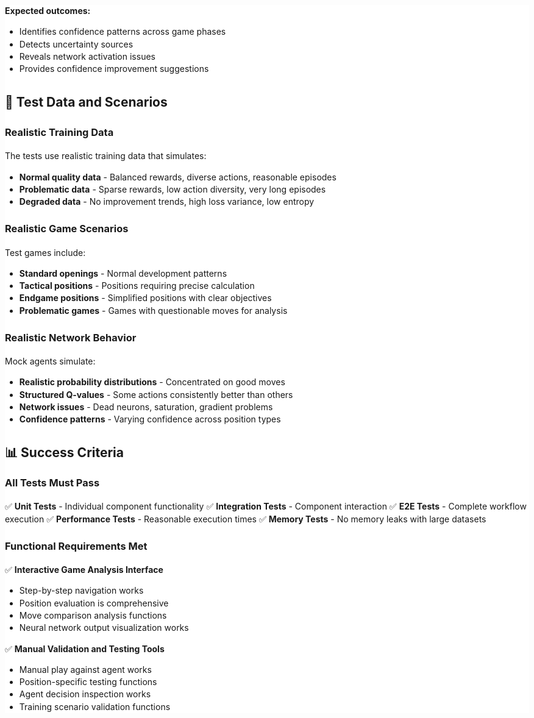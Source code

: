 **Expected outcomes:**
- Identifies confidence patterns across game phases
- Detects uncertainty sources
- Reveals network activation issues
- Provides confidence improvement suggestions

## 🧪 Test Data and Scenarios

### Realistic Training Data

The tests use realistic training data that simulates:
- **Normal quality data** - Balanced rewards, diverse actions, reasonable episodes
- **Problematic data** - Sparse rewards, low action diversity, very long episodes
- **Degraded data** - No improvement trends, high loss variance, low entropy

### Realistic Game Scenarios

Test games include:
- **Standard openings** - Normal development patterns
- **Tactical positions** - Positions requiring precise calculation
- **Endgame positions** - Simplified positions with clear objectives
- **Problematic games** - Games with questionable moves for analysis

### Realistic Network Behavior

Mock agents simulate:
- **Realistic probability distributions** - Concentrated on good moves
- **Structured Q-values** - Some actions consistently better than others
- **Network issues** - Dead neurons, saturation, gradient problems
- **Confidence patterns** - Varying confidence across position types

## 📊 Success Criteria

### All Tests Must Pass

✅ **Unit Tests** - Individual component functionality
✅ **Integration Tests** - Component interaction
✅ **E2E Tests** - Complete workflow execution
✅ **Performance Tests** - Reasonable execution times
✅ **Memory Tests** - No memory leaks with large datasets

### Functional Requirements Met

✅ **Interactive Game Analysis Interface**
- Step-by-step navigation works
- Position evaluation is comprehensive
- Move comparison analysis functions
- Neural network output visualization works

✅ **Manual Validation and Testing Tools**
- Manual play against agent works
- Position-specific testing functions
- Agent decision inspection works
- Training scenario validation functions
